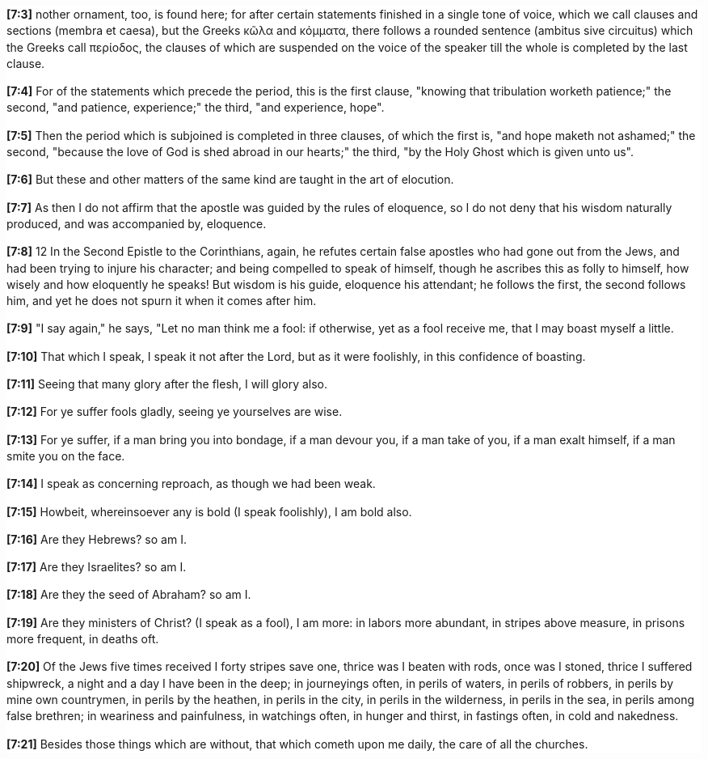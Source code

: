 **[7:3]** nother ornament, too, is found here; for after certain statements finished in a single tone of voice, which we call clauses and sections (membra et caesa), but the Greeks κῶλα and κόμματα, there follows a rounded sentence (ambitus sive circuitus) which the Greeks call περίοδος, the clauses of which are suspended on the voice of the speaker till the whole is completed by the last clause.

**[7:4]** For of the statements which precede the period, this is the first clause, "knowing that tribulation worketh patience;" the second, "and patience, experience;" the third, "and experience, hope".

**[7:5]** Then the period which is subjoined is completed in three clauses, of which the first is, "and hope maketh not ashamed;" the second, "because the love of God is shed abroad in our hearts;" the third, "by the Holy Ghost which is given unto us".

**[7:6]** But these and other matters of the same kind are taught in the art of elocution.

**[7:7]** As then I do not affirm that the apostle was guided by the rules of eloquence, so I do not deny that his wisdom naturally produced, and was accompanied by, eloquence.

**[7:8]** 12 In the Second Epistle to the Corinthians, again, he refutes certain false apostles who had gone out from the Jews, and had been trying to injure his character; and being compelled to speak of himself, though he ascribes this as folly to himself, how wisely and how eloquently he speaks! But wisdom is his guide, eloquence his attendant; he follows the first, the second follows him, and yet he does not spurn it when it comes after him.

**[7:9]** "I say again," he says, "Let no man think me a fool: if otherwise, yet as a fool receive me, that I may boast myself a little.

**[7:10]** That which I speak, I speak it not after the Lord, but as it were foolishly, in this confidence of boasting.

**[7:11]** Seeing that many glory after the flesh, I will glory also.

**[7:12]** For ye suffer fools gladly, seeing ye yourselves are wise.

**[7:13]** For ye suffer, if a man bring you into bondage, if a man devour you, if a man take of you, if a man exalt himself, if a man smite you on the face.

**[7:14]** I speak as concerning reproach, as though we had been weak.

**[7:15]** Howbeit, whereinsoever any is bold (I speak foolishly), I am bold also.

**[7:16]** Are they Hebrews? so am I.

**[7:17]** Are they Israelites? so am I.

**[7:18]** Are they the seed of Abraham? so am I.

**[7:19]** Are they ministers of Christ? (I speak as a fool), I am more: in labors more abundant, in stripes above measure, in prisons more frequent, in deaths oft.

**[7:20]** Of the Jews five times received I forty stripes save one, thrice was I beaten with rods, once was I stoned, thrice I suffered shipwreck, a night and a day I have been in the deep; in journeyings often, in perils of waters, in perils of robbers, in perils by mine own countrymen, in perils by the heathen, in perils in the city, in perils in the wilderness, in perils in the sea, in perils among false brethren; in weariness and painfulness, in watchings often, in hunger and thirst, in fastings often, in cold and nakedness.

**[7:21]** Besides those things which are without, that which cometh upon me daily, the care of all the churches.
